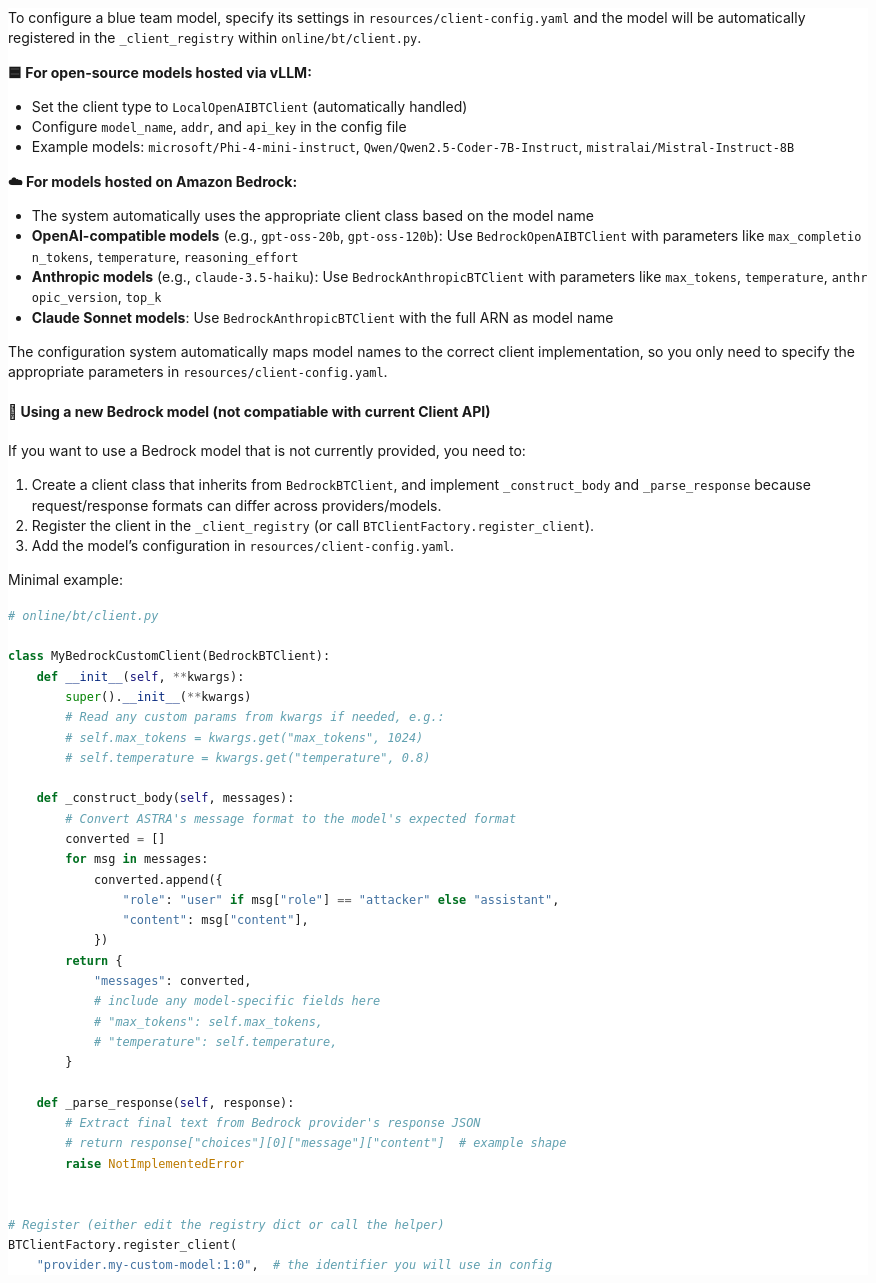 
To configure a blue team model, specify its settings in `resources/client-config.yaml` and the model will be automatically registered in the `_client_registry` within `online/bt/client.py`. 

**🟦 For open-source models hosted via vLLM:**
- Set the client type to `LocalOpenAIBTClient` (automatically handled)
- Configure `model_name`, `addr`, and `api_key` in the config file
- Example models: `microsoft/Phi-4-mini-instruct`, `Qwen/Qwen2.5-Coder-7B-Instruct`, `mistralai/Mistral-Instruct-8B`

**☁️ For models hosted on Amazon Bedrock:**
- The system automatically uses the appropriate client class based on the model name
- **OpenAI-compatible models** (e.g., `gpt-oss-20b`, `gpt-oss-120b`): Use `BedrockOpenAIBTClient` with parameters like `max_completion_tokens`, `temperature`, `reasoning_effort`
- **Anthropic models** (e.g., `claude-3.5-haiku`): Use `BedrockAnthropicBTClient` with parameters like `max_tokens`, `temperature`, `anthropic_version`, `top_k`
- **Claude Sonnet models**: Use `BedrockAnthropicBTClient` with the full ARN as model name

The configuration system automatically maps model names to the correct client implementation, so you only need to specify the appropriate parameters in `resources/client-config.yaml`.

#### 🧱 Using a new Bedrock model (not compatiable with current Client API)

If you want to use a Bedrock model that is not currently provided, you need to:

1. Create a client class that inherits from `BedrockBTClient`, and implement `_construct_body` and `_parse_response` because request/response formats can differ across providers/models.
2. Register the client in the `_client_registry` (or call `BTClientFactory.register_client`).
3. Add the model’s configuration in `resources/client-config.yaml`.

Minimal example:

```python
# online/bt/client.py

class MyBedrockCustomClient(BedrockBTClient):
    def __init__(self, **kwargs):
        super().__init__(**kwargs)
        # Read any custom params from kwargs if needed, e.g.:
        # self.max_tokens = kwargs.get("max_tokens", 1024)
        # self.temperature = kwargs.get("temperature", 0.8)

    def _construct_body(self, messages):
        # Convert ASTRA's message format to the model's expected format
        converted = []
        for msg in messages:
            converted.append({
                "role": "user" if msg["role"] == "attacker" else "assistant",
                "content": msg["content"],
            })
        return {
            "messages": converted,
            # include any model-specific fields here
            # "max_tokens": self.max_tokens,
            # "temperature": self.temperature,
        }

    def _parse_response(self, response):
        # Extract final text from Bedrock provider's response JSON
        # return response["choices"][0]["message"]["content"]  # example shape
        raise NotImplementedError


# Register (either edit the registry dict or call the helper)
BTClientFactory.register_client(
    "provider.my-custom-model:1:0",  # the identifier you will use in config
```
